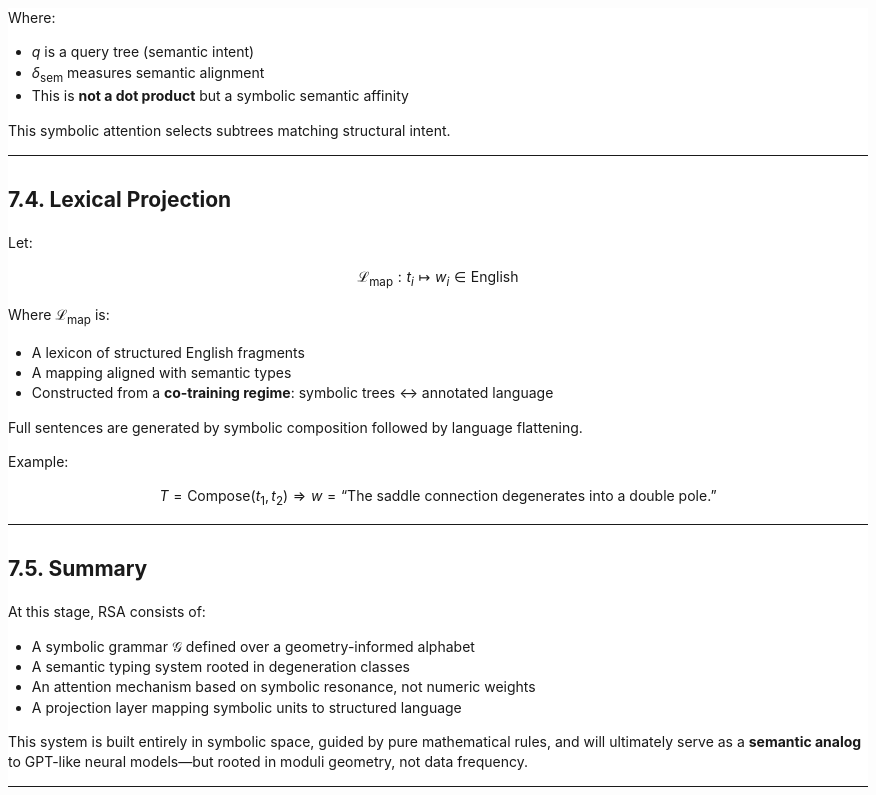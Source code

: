 Where:

* $q$ is a query tree (semantic intent)
* $\delta_{\text{sem}}$ measures semantic alignment
* This is **not a dot product** but a symbolic semantic affinity

This symbolic attention selects subtrees matching structural intent.

---

## **7.4. Lexical Projection**

Let:

$$
\mathcal{L}_{\text{map}} : t_i \mapsto w_i \in \text{English}
$$

Where $\mathcal{L}_{\text{map}}$ is:

* A lexicon of structured English fragments
* A mapping aligned with semantic types
* Constructed from a **co-training regime**: symbolic trees ↔ annotated language

Full sentences are generated by symbolic composition followed by language flattening.

Example:

$$
T = \text{Compose}(t_1, t_2) \Rightarrow w = \text{“The saddle connection degenerates into a double pole.”}
$$

---

## **7.5. Summary**

At this stage, RSA consists of:

* A symbolic grammar $\mathcal{G}$ defined over a geometry-informed alphabet
* A semantic typing system rooted in degeneration classes
* An attention mechanism based on symbolic resonance, not numeric weights
* A projection layer mapping symbolic units to structured language

This system is built entirely in symbolic space, guided by pure mathematical rules, and will ultimately serve as a **semantic analog** to GPT-like neural models—but rooted in moduli geometry, not data frequency.

---
